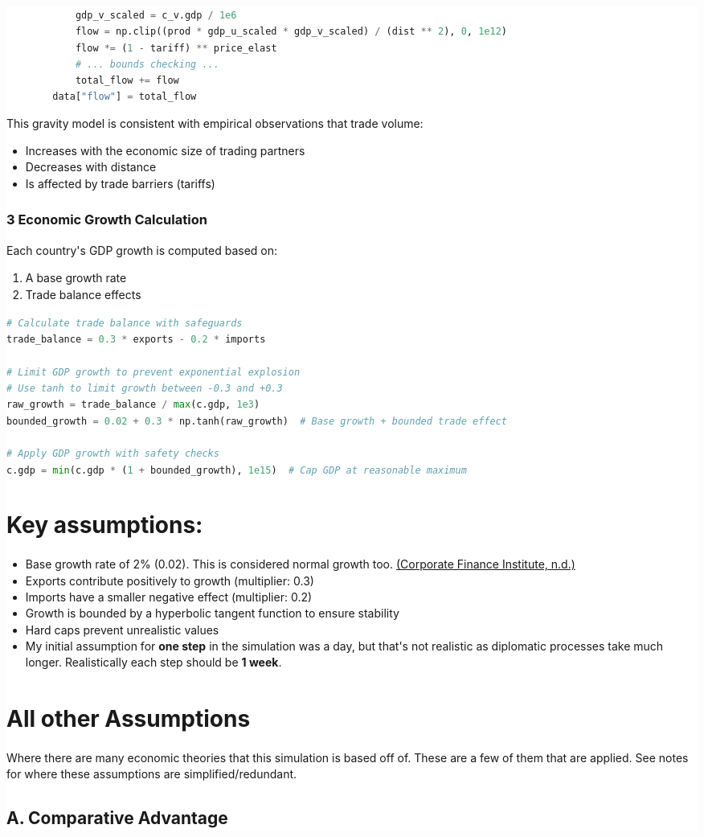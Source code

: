 ```python
            gdp_v_scaled = c_v.gdp / 1e6
            flow = np.clip((prod * gdp_u_scaled * gdp_v_scaled) / (dist ** 2), 0, 1e12)
            flow *= (1 - tariff) ** price_elast
            # ... bounds checking ...
            total_flow += flow
        data["flow"] = total_flow
```

This gravity model is consistent with empirical observations that trade volume:
- Increases with the economic size of trading partners
- Decreases with distance
- Is affected by trade barriers (tariffs)

### 3 Economic Growth Calculation

Each country's GDP growth is computed based on:
1. A base growth rate
2. Trade balance effects

```python
# Calculate trade balance with safeguards
trade_balance = 0.3 * exports - 0.2 * imports

# Limit GDP growth to prevent exponential explosion
# Use tanh to limit growth between -0.3 and +0.3
raw_growth = trade_balance / max(c.gdp, 1e3)
bounded_growth = 0.02 + 0.3 * np.tanh(raw_growth)  # Base growth + bounded trade effect

# Apply GDP growth with safety checks
c.gdp = min(c.gdp * (1 + bounded_growth), 1e15)  # Cap GDP at reasonable maximum
```

# Key assumptions:
- Base growth rate of 2% (0.02). This is considered normal growth too. [(Corporate Finance Institute, n.d.)](https://corporatefinanceinstitute.com/resources/economics/economic-growth-rate/#:~:text=For%20a%20developed%20economy%2C%20an,which%20leads%20to%20increased%20spending.)
- Exports contribute positively to growth (multiplier: 0.3)
- Imports have a smaller negative effect (multiplier: 0.2)
- Growth is bounded by a hyperbolic tangent function to ensure stability
- Hard caps prevent unrealistic values
- My initial assumption for **one step** in the simulation was a day, but that's not realistic as diplomatic processes take much longer. Realistically each step should be **1 week**.

# All other Assumptions

Where there are many economic theories that this simulation is based off of. These are a few of them that are applied. See notes for where these assumptions are simplified/redundant.

## A. Comparative Advantage 
